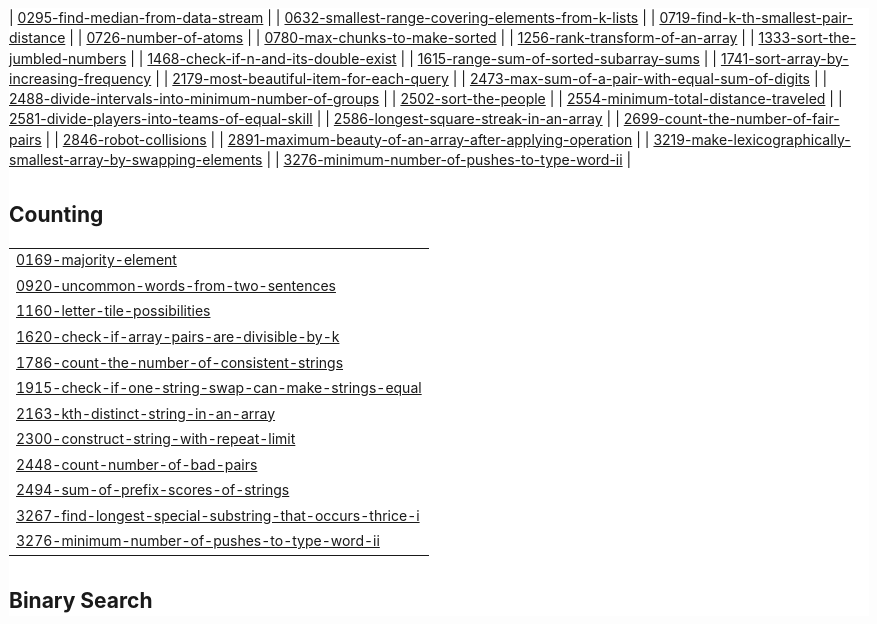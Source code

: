 | [0295-find-median-from-data-stream](https://github.com/Govind-Jangra/Leetcode/tree/master/0295-find-median-from-data-stream) |
| [0632-smallest-range-covering-elements-from-k-lists](https://github.com/Govind-Jangra/Leetcode/tree/master/0632-smallest-range-covering-elements-from-k-lists) |
| [0719-find-k-th-smallest-pair-distance](https://github.com/Govind-Jangra/Leetcode/tree/master/0719-find-k-th-smallest-pair-distance) |
| [0726-number-of-atoms](https://github.com/Govind-Jangra/Leetcode/tree/master/0726-number-of-atoms) |
| [0780-max-chunks-to-make-sorted](https://github.com/Govind-Jangra/Leetcode/tree/master/0780-max-chunks-to-make-sorted) |
| [1256-rank-transform-of-an-array](https://github.com/Govind-Jangra/Leetcode/tree/master/1256-rank-transform-of-an-array) |
| [1333-sort-the-jumbled-numbers](https://github.com/Govind-Jangra/Leetcode/tree/master/1333-sort-the-jumbled-numbers) |
| [1468-check-if-n-and-its-double-exist](https://github.com/Govind-Jangra/Leetcode/tree/master/1468-check-if-n-and-its-double-exist) |
| [1615-range-sum-of-sorted-subarray-sums](https://github.com/Govind-Jangra/Leetcode/tree/master/1615-range-sum-of-sorted-subarray-sums) |
| [1741-sort-array-by-increasing-frequency](https://github.com/Govind-Jangra/Leetcode/tree/master/1741-sort-array-by-increasing-frequency) |
| [2179-most-beautiful-item-for-each-query](https://github.com/Govind-Jangra/Leetcode/tree/master/2179-most-beautiful-item-for-each-query) |
| [2473-max-sum-of-a-pair-with-equal-sum-of-digits](https://github.com/Govind-Jangra/Leetcode/tree/master/2473-max-sum-of-a-pair-with-equal-sum-of-digits) |
| [2488-divide-intervals-into-minimum-number-of-groups](https://github.com/Govind-Jangra/Leetcode/tree/master/2488-divide-intervals-into-minimum-number-of-groups) |
| [2502-sort-the-people](https://github.com/Govind-Jangra/Leetcode/tree/master/2502-sort-the-people) |
| [2554-minimum-total-distance-traveled](https://github.com/Govind-Jangra/Leetcode/tree/master/2554-minimum-total-distance-traveled) |
| [2581-divide-players-into-teams-of-equal-skill](https://github.com/Govind-Jangra/Leetcode/tree/master/2581-divide-players-into-teams-of-equal-skill) |
| [2586-longest-square-streak-in-an-array](https://github.com/Govind-Jangra/Leetcode/tree/master/2586-longest-square-streak-in-an-array) |
| [2699-count-the-number-of-fair-pairs](https://github.com/Govind-Jangra/Leetcode/tree/master/2699-count-the-number-of-fair-pairs) |
| [2846-robot-collisions](https://github.com/Govind-Jangra/Leetcode/tree/master/2846-robot-collisions) |
| [2891-maximum-beauty-of-an-array-after-applying-operation](https://github.com/Govind-Jangra/Leetcode/tree/master/2891-maximum-beauty-of-an-array-after-applying-operation) |
| [3219-make-lexicographically-smallest-array-by-swapping-elements](https://github.com/Govind-Jangra/Leetcode/tree/master/3219-make-lexicographically-smallest-array-by-swapping-elements) |
| [3276-minimum-number-of-pushes-to-type-word-ii](https://github.com/Govind-Jangra/Leetcode/tree/master/3276-minimum-number-of-pushes-to-type-word-ii) |
## Counting
|  |
| ------- |
| [0169-majority-element](https://github.com/Govind-Jangra/Leetcode/tree/master/0169-majority-element) |
| [0920-uncommon-words-from-two-sentences](https://github.com/Govind-Jangra/Leetcode/tree/master/0920-uncommon-words-from-two-sentences) |
| [1160-letter-tile-possibilities](https://github.com/Govind-Jangra/Leetcode/tree/master/1160-letter-tile-possibilities) |
| [1620-check-if-array-pairs-are-divisible-by-k](https://github.com/Govind-Jangra/Leetcode/tree/master/1620-check-if-array-pairs-are-divisible-by-k) |
| [1786-count-the-number-of-consistent-strings](https://github.com/Govind-Jangra/Leetcode/tree/master/1786-count-the-number-of-consistent-strings) |
| [1915-check-if-one-string-swap-can-make-strings-equal](https://github.com/Govind-Jangra/Leetcode/tree/master/1915-check-if-one-string-swap-can-make-strings-equal) |
| [2163-kth-distinct-string-in-an-array](https://github.com/Govind-Jangra/Leetcode/tree/master/2163-kth-distinct-string-in-an-array) |
| [2300-construct-string-with-repeat-limit](https://github.com/Govind-Jangra/Leetcode/tree/master/2300-construct-string-with-repeat-limit) |
| [2448-count-number-of-bad-pairs](https://github.com/Govind-Jangra/Leetcode/tree/master/2448-count-number-of-bad-pairs) |
| [2494-sum-of-prefix-scores-of-strings](https://github.com/Govind-Jangra/Leetcode/tree/master/2494-sum-of-prefix-scores-of-strings) |
| [3267-find-longest-special-substring-that-occurs-thrice-i](https://github.com/Govind-Jangra/Leetcode/tree/master/3267-find-longest-special-substring-that-occurs-thrice-i) |
| [3276-minimum-number-of-pushes-to-type-word-ii](https://github.com/Govind-Jangra/Leetcode/tree/master/3276-minimum-number-of-pushes-to-type-word-ii) |
## Binary Search